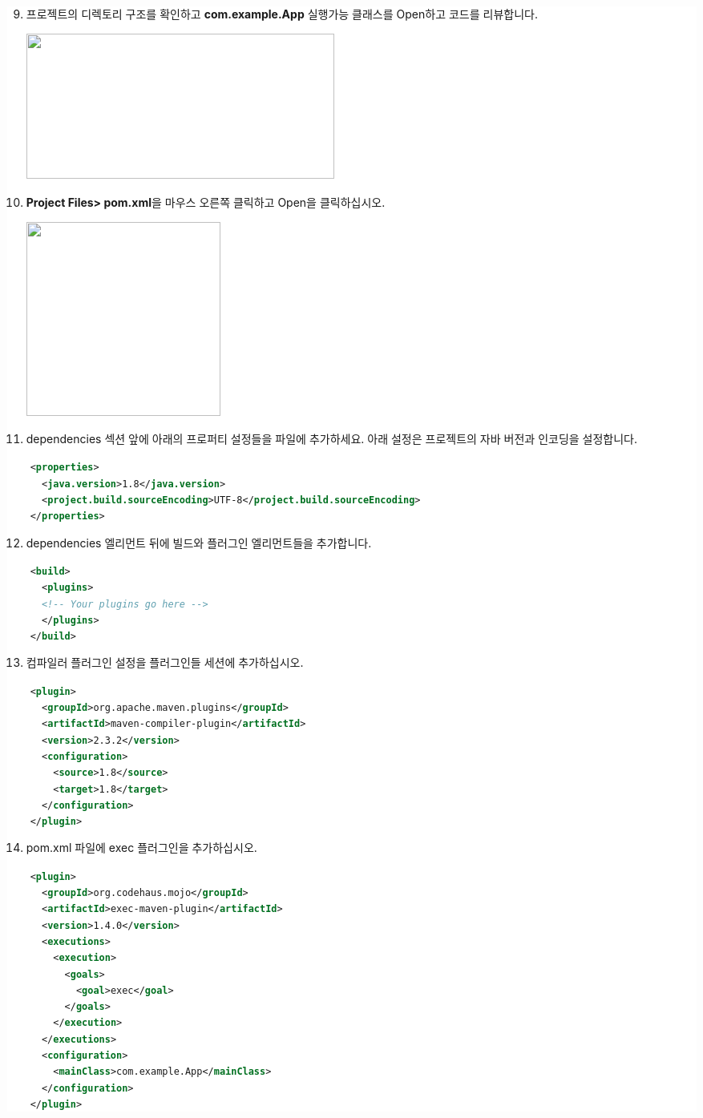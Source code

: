 

9. 프로젝트의 디렉토리 구조를 확인하고 **com.example.App** 실행가능 클래스를 Open하고 코드를 리뷰합니다. 

    <img src="images/2/image5.png" width="384" height="181" />



10. **Project Files> pom.xml**을 마우스 오른쪽 클릭하고 Open을 클릭하십시오. 

    <img src="images/2/image6.png" width="242" height="242" />



11. dependencies 섹션 앞에 아래의 프로퍼티 설정들을 파일에 추가하세요. 아래 설정은 프로젝트의 자바 버전과 인코딩을 설정합니다. 

```xml
    <properties>
      <java.version>1.8</java.version>
      <project.build.sourceEncoding>UTF-8</project.build.sourceEncoding>
    </properties>
```



12. dependencies 엘리먼트 뒤에 빌드와 플러그인 엘리먼트들을 추가합니다. 

```xml
    <build>
      <plugins>
      <!-- Your plugins go here -->
      </plugins>
    </build>
```



13. 컴파일러 플러그인 설정을 플러그인들 세션에 추가하십시오. 

```xml
    <plugin>
      <groupId>org.apache.maven.plugins</groupId>
      <artifactId>maven-compiler-plugin</artifactId>
      <version>2.3.2</version>
      <configuration>
        <source>1.8</source>
        <target>1.8</target>
      </configuration>
    </plugin>
```



14. pom.xml 파일에 exec 플러그인을 추가하십시오. 

```xml
    <plugin>
      <groupId>org.codehaus.mojo</groupId>
      <artifactId>exec-maven-plugin</artifactId>
      <version>1.4.0</version>
      <executions>
        <execution>
          <goals>
            <goal>exec</goal>
          </goals>
        </execution>
      </executions>
      <configuration>
        <mainClass>com.example.App</mainClass>
      </configuration>
    </plugin>
```
